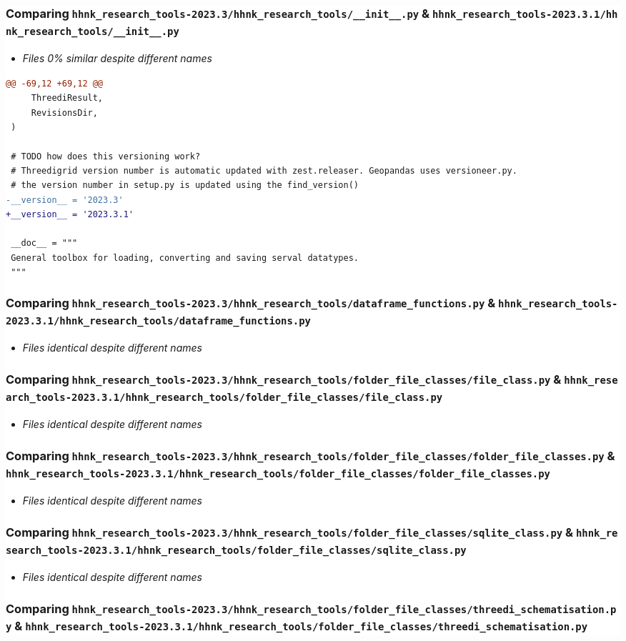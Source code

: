 
### Comparing `hhnk_research_tools-2023.3/hhnk_research_tools/__init__.py` & `hhnk_research_tools-2023.3.1/hhnk_research_tools/__init__.py`

 * *Files 0% similar despite different names*

```diff
@@ -69,12 +69,12 @@
     ThreediResult,
     RevisionsDir,
 )
 
 # TODO how does this versioning work?
 # Threedigrid version number is automatic updated with zest.releaser. Geopandas uses versioneer.py.
 # the version number in setup.py is updated using the find_version()
-__version__ = '2023.3'
+__version__ = '2023.3.1'
 
 __doc__ = """
 General toolbox for loading, converting and saving serval datatypes.
 """
```

### Comparing `hhnk_research_tools-2023.3/hhnk_research_tools/dataframe_functions.py` & `hhnk_research_tools-2023.3.1/hhnk_research_tools/dataframe_functions.py`

 * *Files identical despite different names*

### Comparing `hhnk_research_tools-2023.3/hhnk_research_tools/folder_file_classes/file_class.py` & `hhnk_research_tools-2023.3.1/hhnk_research_tools/folder_file_classes/file_class.py`

 * *Files identical despite different names*

### Comparing `hhnk_research_tools-2023.3/hhnk_research_tools/folder_file_classes/folder_file_classes.py` & `hhnk_research_tools-2023.3.1/hhnk_research_tools/folder_file_classes/folder_file_classes.py`

 * *Files identical despite different names*

### Comparing `hhnk_research_tools-2023.3/hhnk_research_tools/folder_file_classes/sqlite_class.py` & `hhnk_research_tools-2023.3.1/hhnk_research_tools/folder_file_classes/sqlite_class.py`

 * *Files identical despite different names*

### Comparing `hhnk_research_tools-2023.3/hhnk_research_tools/folder_file_classes/threedi_schematisation.py` & `hhnk_research_tools-2023.3.1/hhnk_research_tools/folder_file_classes/threedi_schematisation.py`
